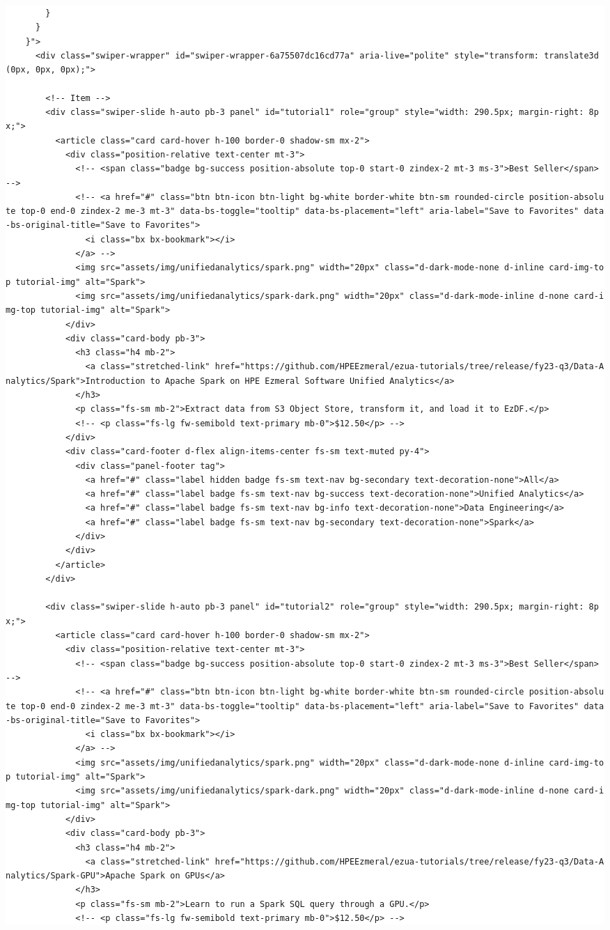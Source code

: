             }
          }
        }">
          <div class="swiper-wrapper" id="swiper-wrapper-6a75507dc16cd77a" aria-live="polite" style="transform: translate3d(0px, 0px, 0px);">

            <!-- Item -->
            <div class="swiper-slide h-auto pb-3 panel" id="tutorial1" role="group" style="width: 290.5px; margin-right: 8px;">
              <article class="card card-hover h-100 border-0 shadow-sm mx-2">
                <div class="position-relative text-center mt-3">
                  <!-- <span class="badge bg-success position-absolute top-0 start-0 zindex-2 mt-3 ms-3">Best Seller</span> -->
                  <!-- <a href="#" class="btn btn-icon btn-light bg-white border-white btn-sm rounded-circle position-absolute top-0 end-0 zindex-2 me-3 mt-3" data-bs-toggle="tooltip" data-bs-placement="left" aria-label="Save to Favorites" data-bs-original-title="Save to Favorites">
                    <i class="bx bx-bookmark"></i>
                  </a> -->
                  <img src="assets/img/unifiedanalytics/spark.png" width="20px" class="d-dark-mode-none d-inline card-img-top tutorial-img" alt="Spark">
                  <img src="assets/img/unifiedanalytics/spark-dark.png" width="20px" class="d-dark-mode-inline d-none card-img-top tutorial-img" alt="Spark">
                </div>
                <div class="card-body pb-3">
                  <h3 class="h4 mb-2">
                    <a class="stretched-link" href="https://github.com/HPEEzmeral/ezua-tutorials/tree/release/fy23-q3/Data-Analytics/Spark">Introduction to Apache Spark on HPE Ezmeral Software Unified Analytics</a>
                  </h3>
                  <p class="fs-sm mb-2">Extract data from S3 Object Store, transform it, and load it to EzDF.</p>
                  <!-- <p class="fs-lg fw-semibold text-primary mb-0">$12.50</p> -->
                </div>
                <div class="card-footer d-flex align-items-center fs-sm text-muted py-4">
                  <div class="panel-footer tag">
                    <a href="#" class="label hidden badge fs-sm text-nav bg-secondary text-decoration-none">All</a>
                    <a href="#" class="label badge fs-sm text-nav bg-success text-decoration-none">Unified Analytics</a>
                    <a href="#" class="label badge fs-sm text-nav bg-info text-decoration-none">Data Engineering</a>
                    <a href="#" class="label badge fs-sm text-nav bg-secondary text-decoration-none">Spark</a>
                  </div>
                </div>
              </article>
            </div>

            <div class="swiper-slide h-auto pb-3 panel" id="tutorial2" role="group" style="width: 290.5px; margin-right: 8px;">
              <article class="card card-hover h-100 border-0 shadow-sm mx-2">
                <div class="position-relative text-center mt-3">
                  <!-- <span class="badge bg-success position-absolute top-0 start-0 zindex-2 mt-3 ms-3">Best Seller</span> -->
                  <!-- <a href="#" class="btn btn-icon btn-light bg-white border-white btn-sm rounded-circle position-absolute top-0 end-0 zindex-2 me-3 mt-3" data-bs-toggle="tooltip" data-bs-placement="left" aria-label="Save to Favorites" data-bs-original-title="Save to Favorites">
                    <i class="bx bx-bookmark"></i>
                  </a> -->
                  <img src="assets/img/unifiedanalytics/spark.png" width="20px" class="d-dark-mode-none d-inline card-img-top tutorial-img" alt="Spark">
                  <img src="assets/img/unifiedanalytics/spark-dark.png" width="20px" class="d-dark-mode-inline d-none card-img-top tutorial-img" alt="Spark">
                </div>
                <div class="card-body pb-3">
                  <h3 class="h4 mb-2">
                    <a class="stretched-link" href="https://github.com/HPEEzmeral/ezua-tutorials/tree/release/fy23-q3/Data-Analytics/Spark-GPU">Apache Spark on GPUs</a>
                  </h3>
                  <p class="fs-sm mb-2">Learn to run a Spark SQL query through a GPU.</p>
                  <!-- <p class="fs-lg fw-semibold text-primary mb-0">$12.50</p> -->